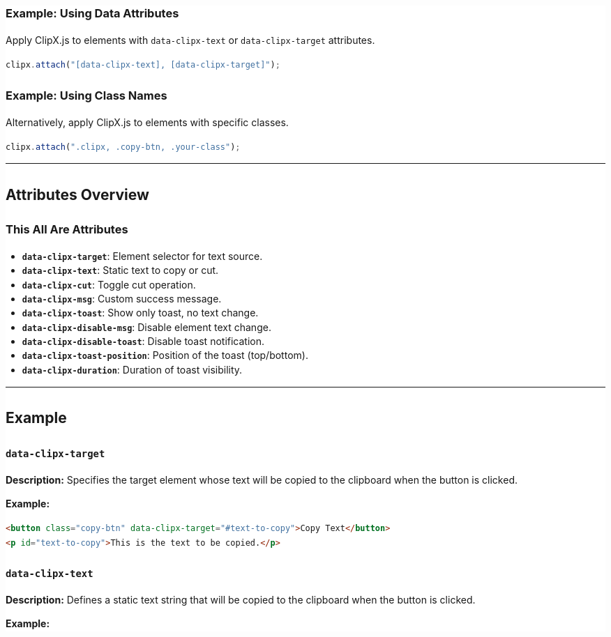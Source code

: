 ### Example: Using Data Attributes

Apply ClipX.js to elements with `data-clipx-text` or `data-clipx-target` attributes.

```javascript
clipx.attach("[data-clipx-text], [data-clipx-target]");
```

### Example: Using Class Names

Alternatively, apply ClipX.js to elements with specific classes.

```javascript
clipx.attach(".clipx, .copy-btn, .your-class");
```

---

## Attributes Overview

### This All Are Attributes

- **`data-clipx-target`**: Element selector for text source.
- **`data-clipx-text`**: Static text to copy or cut.
- **`data-clipx-cut`**: Toggle cut operation.
- **`data-clipx-msg`**: Custom success message.
- **`data-clipx-toast`**: Show only toast, no text change.
- **`data-clipx-disable-msg`**: Disable element text change.
- **`data-clipx-disable-toast`**: Disable toast notification.
- **`data-clipx-toast-position`**: Position of the toast (top/bottom).
- **`data-clipx-duration`**: Duration of toast visibility.

---

## Example

### `data-clipx-target`

**Description:** Specifies the target element whose text will be copied to the clipboard when the button is clicked.

**Example:**

```html
<button class="copy-btn" data-clipx-target="#text-to-copy">Copy Text</button>
<p id="text-to-copy">This is the text to be copied.</p>
```

### `data-clipx-text`

**Description:** Defines a static text string that will be copied to the clipboard when the button is clicked.

**Example:**
